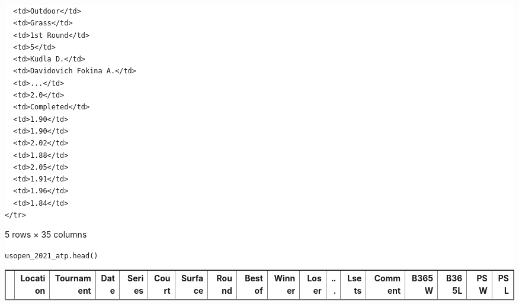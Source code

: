       <td>Outdoor</td>
      <td>Grass</td>
      <td>1st Round</td>
      <td>5</td>
      <td>Kudla D.</td>
      <td>Davidovich Fokina A.</td>
      <td>...</td>
      <td>2.0</td>
      <td>Completed</td>
      <td>1.90</td>
      <td>1.90</td>
      <td>2.02</td>
      <td>1.88</td>
      <td>2.05</td>
      <td>1.91</td>
      <td>1.96</td>
      <td>1.84</td>
    </tr>
  </tbody>
</table>
<p>5 rows × 35 columns</p>
</div>




```python
usopen_2021_atp.head()
```




<div>
<style scoped>
    .dataframe tbody tr th:only-of-type {
        vertical-align: middle;
    }

    .dataframe tbody tr th {
        vertical-align: top;
    }

    .dataframe thead th {
        text-align: right;
    }
</style>
<table border="1" class="dataframe">
  <thead>
    <tr style="text-align: right;">
      <th></th>
      <th>Location</th>
      <th>Tournament</th>
      <th>Date</th>
      <th>Series</th>
      <th>Court</th>
      <th>Surface</th>
      <th>Round</th>
      <th>Best of</th>
      <th>Winner</th>
      <th>Loser</th>
      <th>...</th>
      <th>Lsets</th>
      <th>Comment</th>
      <th>B365W</th>
      <th>B365L</th>
      <th>PSW</th>
      <th>PSL</th>
